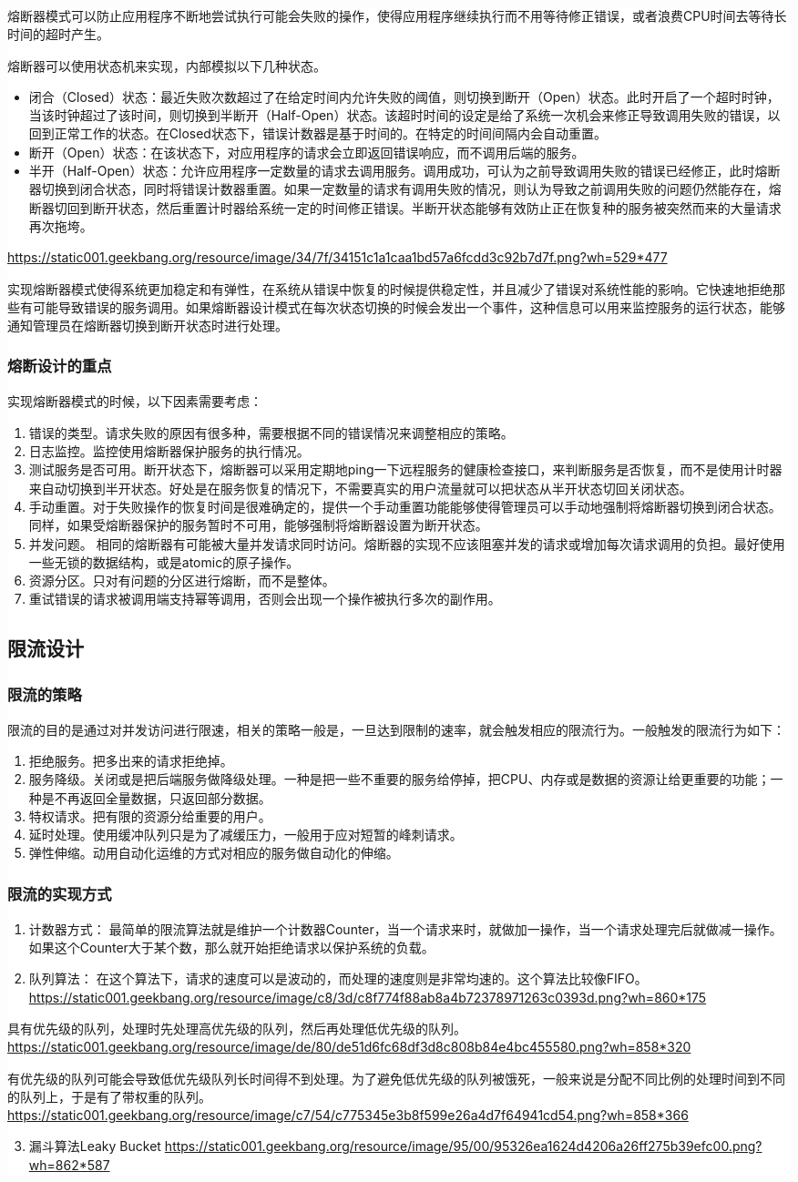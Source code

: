 熔断器模式可以防止应用程序不断地尝试执行可能会失败的操作，使得应用程序继续执行而不用等待修正错误，或者浪费CPU时间去等待长时间的超时产生。

熔断器可以使用状态机来实现，内部模拟以下几种状态。
- 闭合（Closed）状态：最近失败次数超过了在给定时间内允许失败的阈值，则切换到断开（Open）状态。此时开启了一个超时时钟，当该时钟超过了该时间，则切换到半断开（Half-Open）状态。该超时时间的设定是给了系统一次机会来修正导致调用失败的错误，以回到正常工作的状态。在Closed状态下，错误计数器是基于时间的。在特定的时间间隔内会自动重置。
- 断开（Open）状态：在该状态下，对应用程序的请求会立即返回错误响应，而不调用后端的服务。
- 半开（Half-Open）状态：允许应用程序一定数量的请求去调用服务。调用成功，可认为之前导致调用失败的错误已经修正，此时熔断器切换到闭合状态，同时将错误计数器重置。如果一定数量的请求有调用失败的情况，则认为导致之前调用失败的问题仍然能存在，熔断器切回到断开状态，然后重置计时器给系统一定的时间修正错误。半断开状态能够有效防止正在恢复种的服务被突然而来的大量请求再次拖垮。

https://static001.geekbang.org/resource/image/34/7f/34151c1a1caa1bd57a6fcdd3c92b7d7f.png?wh=529*477

实现熔断器模式使得系统更加稳定和有弹性，在系统从错误中恢复的时候提供稳定性，并且减少了错误对系统性能的影响。它快速地拒绝那些有可能导致错误的服务调用。如果熔断器设计模式在每次状态切换的时候会发出一个事件，这种信息可以用来监控服务的运行状态，能够通知管理员在熔断器切换到断开状态时进行处理。

### 熔断设计的重点

实现熔断器模式的时候，以下因素需要考虑：
1. 错误的类型。请求失败的原因有很多种，需要根据不同的错误情况来调整相应的策略。
2. 日志监控。监控使用熔断器保护服务的执行情况。
3. 测试服务是否可用。断开状态下，熔断器可以采用定期地ping一下远程服务的健康检查接口，来判断服务是否恢复，而不是使用计时器来自动切换到半开状态。好处是在服务恢复的情况下，不需要真实的用户流量就可以把状态从半开状态切回关闭状态。
4. 手动重置。对于失败操作的恢复时间是很难确定的，提供一个手动重置功能能够使得管理员可以手动地强制将熔断器切换到闭合状态。同样，如果受熔断器保护的服务暂时不可用，能够强制将熔断器设置为断开状态。
5. 并发问题。 相同的熔断器有可能被大量并发请求同时访问。熔断器的实现不应该阻塞并发的请求或增加每次请求调用的负担。最好使用一些无锁的数据结构，或是atomic的原子操作。
6. 资源分区。只对有问题的分区进行熔断，而不是整体。
7. 重试错误的请求被调用端支持幂等调用，否则会出现一个操作被执行多次的副作用。

## 限流设计

### 限流的策略

限流的目的是通过对并发访问进行限速，相关的策略一般是，一旦达到限制的速率，就会触发相应的限流行为。一般触发的限流行为如下：
1. 拒绝服务。把多出来的请求拒绝掉。
2. 服务降级。关闭或是把后端服务做降级处理。一种是把一些不重要的服务给停掉，把CPU、内存或是数据的资源让给更重要的功能；一种是不再返回全量数据，只返回部分数据。
3. 特权请求。把有限的资源分给重要的用户。
4. 延时处理。使用缓冲队列只是为了减缓压力，一般用于应对短暂的峰刺请求。
5. 弹性伸缩。动用自动化运维的方式对相应的服务做自动化的伸缩。

### 限流的实现方式

1. 计数器方式：
最简单的限流算法就是维护一个计数器Counter，当一个请求来时，就做加一操作，当一个请求处理完后就做减一操作。如果这个Counter大于某个数，那么就开始拒绝请求以保护系统的负载。

2. 队列算法：
在这个算法下，请求的速度可以是波动的，而处理的速度则是非常均速的。这个算法比较像FIFO。
https://static001.geekbang.org/resource/image/c8/3d/c8f774f88ab8a4b72378971263c0393d.png?wh=860*175

具有优先级的队列，处理时先处理高优先级的队列，然后再处理低优先级的队列。
https://static001.geekbang.org/resource/image/de/80/de51d6fc68df3d8c808b84e4bc455580.png?wh=858*320

有优先级的队列可能会导致低优先级队列长时间得不到处理。为了避免低优先级的队列被饿死，一般来说是分配不同比例的处理时间到不同的队列上，于是有了带权重的队列。
https://static001.geekbang.org/resource/image/c7/54/c775345e3b8f599e26a4d7f64941cd54.png?wh=858*366

3. 漏斗算法Leaky Bucket
https://static001.geekbang.org/resource/image/95/00/95326ea1624d4206a26ff275b39efc00.png?wh=862*587

